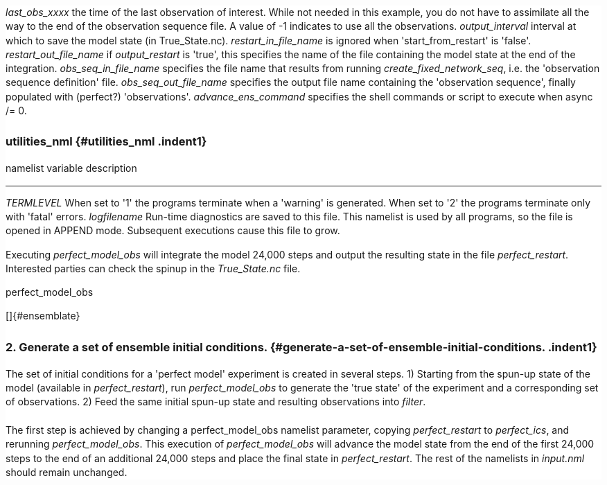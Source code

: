   *last\_obs\_xxxx*             the time of the last observation of interest. While not needed in this example, you do not have to assimilate all the way to the end of the observation sequence file. A value of -1 indicates to use all the observations.
  *output\_interval*            interval at which to save the model state (in True\_State.nc).
  *restart\_in\_file\_name*     is ignored when 'start\_from\_restart' is 'false'.
  *restart\_out\_file\_name*    if *output\_restart* is 'true', this specifies the name of the file containing the model state at the end of the integration.
  *obs\_seq\_in\_file\_name*    specifies the file name that results from running *create\_fixed\_network\_seq*, i.e. the 'observation sequence definition' file.
  *obs\_seq\_out\_file\_name*   specifies the output file name containing the 'observation sequence', finally populated with (perfect?) 'observations'.
  *advance\_ens\_command*       specifies the shell commands or script to execute when async /= 0.

### utilities\_nml {#utilities_nml .indent1}

  namelist variable   description
  ------------------- --------------------------------------------------------------------------------------------------------------------------------------------------------------------------
  *TERMLEVEL*         When set to '1' the programs terminate when a 'warning' is generated. When set to '2' the programs terminate only with 'fatal' errors.
  *logfilename*       Run-time diagnostics are saved to this file. This namelist is used by all programs, so the file is opened in APPEND mode. Subsequent executions cause this file to grow.

Executing *perfect\_model\_obs* will integrate the model 24,000 steps
and output the resulting state in the file *perfect\_restart*.
Interested parties can check the spinup in the *True\_State.nc* file.

<div class="unix">

perfect\_model\_obs

</div>

[]{#ensemblate}

### 2. Generate a set of ensemble initial conditions. {#generate-a-set-of-ensemble-initial-conditions. .indent1}

The set of initial conditions for a 'perfect model' experiment is
created in several steps. 1) Starting from the spun-up state of the
model (available in *perfect\_restart*), run *perfect\_model\_obs* to
generate the 'true state' of the experiment and a corresponding set of
observations. 2) Feed the same initial spun-up state and resulting
observations into *filter*.\
\
The first step is achieved by changing a perfect\_model\_obs namelist
parameter, copying *perfect\_restart* to *perfect\_ics*, and rerunning
*perfect\_model\_obs*. This execution of *perfect\_model\_obs* will
advance the model state from the end of the first 24,000 steps to the
end of an additional 24,000 steps and place the final state in
*perfect\_restart*. The rest of the namelists in *input.nml* should
remain unchanged.

<div class="routineIndent1">
